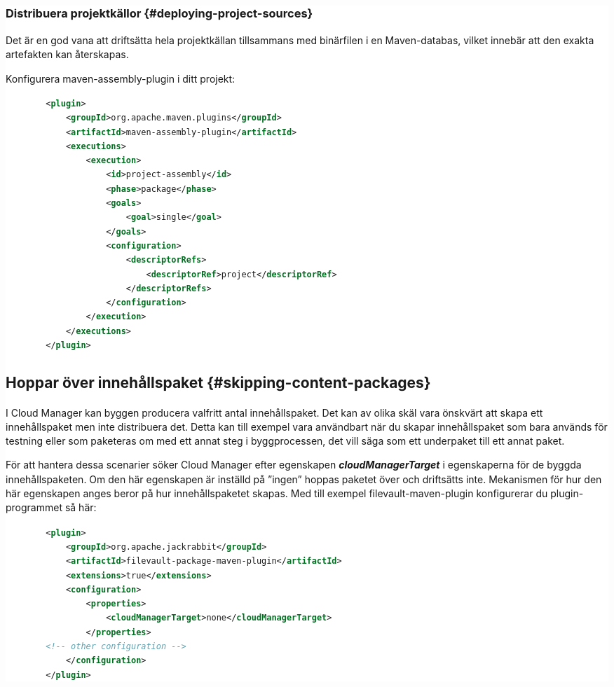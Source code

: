 ### Distribuera projektkällor {#deploying-project-sources}

Det är en god vana att driftsätta hela projektkällan tillsammans med binärfilen i en Maven-databas, vilket innebär att den exakta artefakten kan återskapas.

Konfigurera maven-assembly-plugin i ditt projekt:

```xml
        <plugin>
            <groupId>org.apache.maven.plugins</groupId>
            <artifactId>maven-assembly-plugin</artifactId>
            <executions>
                <execution>
                    <id>project-assembly</id>
                    <phase>package</phase>
                    <goals>
                        <goal>single</goal>
                    </goals>
                    <configuration>
                        <descriptorRefs>
                            <descriptorRef>project</descriptorRef>
                        </descriptorRefs>
                    </configuration>
                </execution>
            </executions>
        </plugin>
```

## Hoppar över innehållspaket {#skipping-content-packages}

I Cloud Manager kan byggen producera valfritt antal innehållspaket.
Det kan av olika skäl vara önskvärt att skapa ett innehållspaket men inte distribuera det. Detta kan till exempel vara användbart när du skapar innehållspaket som bara används för testning eller som paketeras om med ett annat steg i byggprocessen, det vill säga som ett underpaket till ett annat paket.

För att hantera dessa scenarier söker Cloud Manager efter egenskapen ***cloudManagerTarget*** i egenskaperna för de byggda innehållspaketen. Om den här egenskapen är inställd på ”ingen” hoppas paketet över och driftsätts inte. Mekanismen för hur den här egenskapen anges beror på hur innehållspaketet skapas. Med till exempel filevault-maven-plugin konfigurerar du plugin-programmet så här:

```xml
        <plugin>
            <groupId>org.apache.jackrabbit</groupId>
            <artifactId>filevault-package-maven-plugin</artifactId>
            <extensions>true</extensions>
            <configuration>
                <properties>
                    <cloudManagerTarget>none</cloudManagerTarget>
                </properties>
        <!-- other configuration -->
            </configuration>
        </plugin>
```
